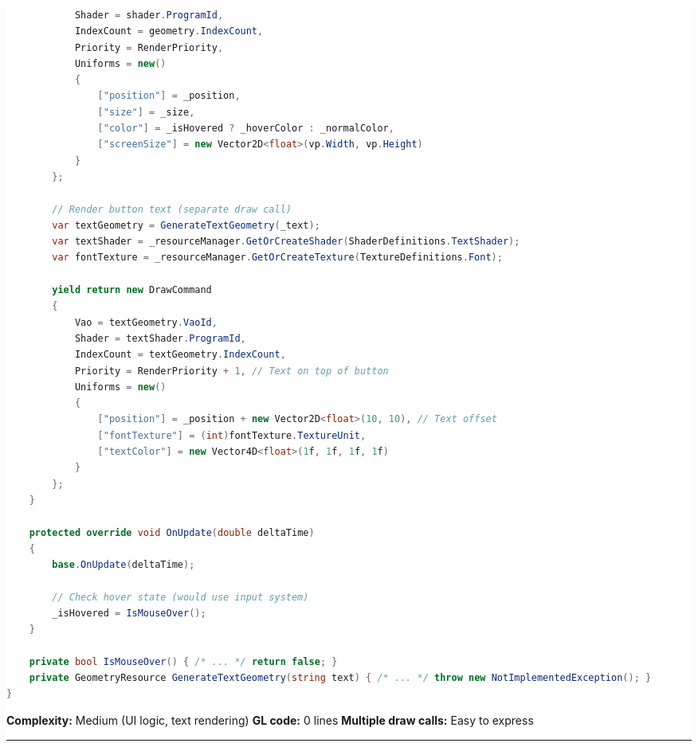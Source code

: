 ```csharp
            Shader = shader.ProgramId,
            IndexCount = geometry.IndexCount,
            Priority = RenderPriority,
            Uniforms = new()
            {
                ["position"] = _position,
                ["size"] = _size,
                ["color"] = _isHovered ? _hoverColor : _normalColor,
                ["screenSize"] = new Vector2D<float>(vp.Width, vp.Height)
            }
        };

        // Render button text (separate draw call)
        var textGeometry = GenerateTextGeometry(_text);
        var textShader = _resourceManager.GetOrCreateShader(ShaderDefinitions.TextShader);
        var fontTexture = _resourceManager.GetOrCreateTexture(TextureDefinitions.Font);

        yield return new DrawCommand
        {
            Vao = textGeometry.VaoId,
            Shader = textShader.ProgramId,
            IndexCount = textGeometry.IndexCount,
            Priority = RenderPriority + 1, // Text on top of button
            Uniforms = new()
            {
                ["position"] = _position + new Vector2D<float>(10, 10), // Text offset
                ["fontTexture"] = (int)fontTexture.TextureUnit,
                ["textColor"] = new Vector4D<float>(1f, 1f, 1f, 1f)
            }
        };
    }

    protected override void OnUpdate(double deltaTime)
    {
        base.OnUpdate(deltaTime);

        // Check hover state (would use input system)
        _isHovered = IsMouseOver();
    }

    private bool IsMouseOver() { /* ... */ return false; }
    private GeometryResource GenerateTextGeometry(string text) { /* ... */ throw new NotImplementedException(); }
}
```

**Complexity:** Medium (UI logic, text rendering)
**GL code:** 0 lines
**Multiple draw calls:** Easy to express

---
